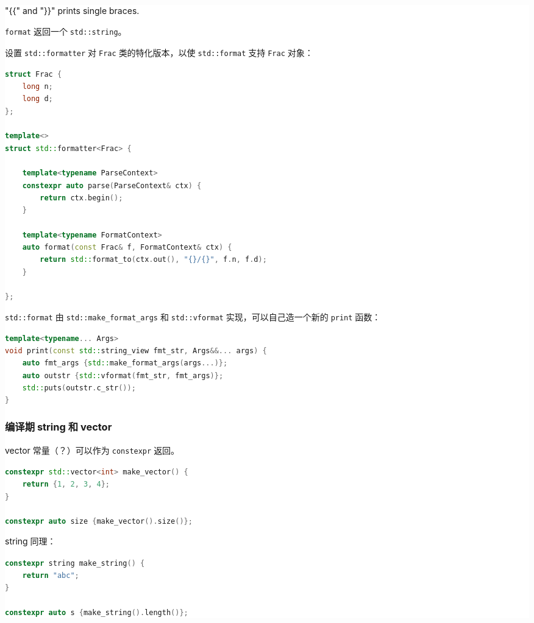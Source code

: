 "\{\{" and "\}\}" prints single braces.

`format` 返回一个 `std::string`。

设置 `std::formatter` 对 `Frac` 类的特化版本，以使 `std::format` 支持 `Frac` 对象：

```cpp
struct Frac {
    long n;
    long d;
};

template<>
struct std::formatter<Frac> {

    template<typename ParseContext>
    constexpr auto parse(ParseContext& ctx) {
        return ctx.begin();
    }

    template<typename FormatContext>
    auto format(const Frac& f, FormatContext& ctx) {
        return std::format_to(ctx.out(), "{}/{}", f.n, f.d);
    }

};
```

`std::format` 由 `std::make_format_args` 和 `std::vformat` 实现，可以自己造一个新的 `print` 函数：

```cpp
template<typename... Args>
void print(const std::string_view fmt_str, Args&&... args) {
    auto fmt_args {std::make_format_args(args...)};
    auto outstr {std::vformat(fmt_str, fmt_args)};
    std::puts(outstr.c_str());
}
```

### 编译期 string 和 vector

vector 常量（？）可以作为 `constexpr` 返回。

```cpp
constexpr std::vector<int> make_vector() {
    return {1, 2, 3, 4};
}

constexpr auto size {make_vector().size()};
```

string 同理：

```cpp
constexpr string make_string() {
    return "abc";
}

constexpr auto s {make_string().length()};
```
